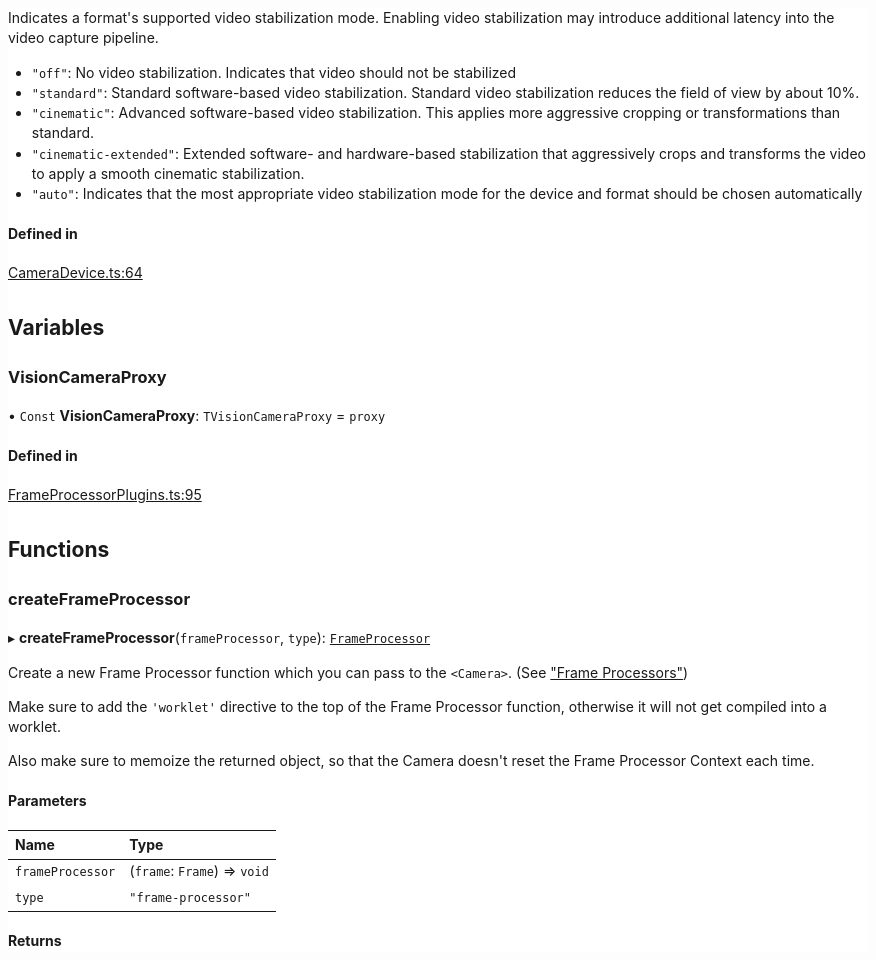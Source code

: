 Indicates a format's supported video stabilization mode. Enabling video stabilization may introduce additional latency into the video capture pipeline.

* `"off"`: No video stabilization. Indicates that video should not be stabilized
* `"standard"`: Standard software-based video stabilization. Standard video stabilization reduces the field of view by about 10%.
* `"cinematic"`: Advanced software-based video stabilization. This applies more aggressive cropping or transformations than standard.
* `"cinematic-extended"`: Extended software- and hardware-based stabilization that aggressively crops and transforms the video to apply a smooth cinematic stabilization.
* `"auto"`: Indicates that the most appropriate video stabilization mode for the device and format should be chosen automatically

#### Defined in

[CameraDevice.ts:64](https://github.com/mrousavy/react-native-vision-camera/blob/7bf5e382/package/src/CameraDevice.ts#L64)

## Variables

### VisionCameraProxy

• `Const` **VisionCameraProxy**: `TVisionCameraProxy` = `proxy`

#### Defined in

[FrameProcessorPlugins.ts:95](https://github.com/mrousavy/react-native-vision-camera/blob/7bf5e382/package/src/FrameProcessorPlugins.ts#L95)

## Functions

### createFrameProcessor

▸ **createFrameProcessor**(`frameProcessor`, `type`): [`FrameProcessor`](#frameprocessor)

Create a new Frame Processor function which you can pass to the `<Camera>`.
(See ["Frame Processors"](https://mrousavy.github.io/react-native-vision-camera/docs/guides/frame-processors))

Make sure to add the `'worklet'` directive to the top of the Frame Processor function, otherwise it will not get compiled into a worklet.

Also make sure to memoize the returned object, so that the Camera doesn't reset the Frame Processor Context each time.

#### Parameters

| Name | Type |
| :------ | :------ |
| `frameProcessor` | (`frame`: `Frame`) => `void` |
| `type` | ``"frame-processor"`` |

#### Returns
